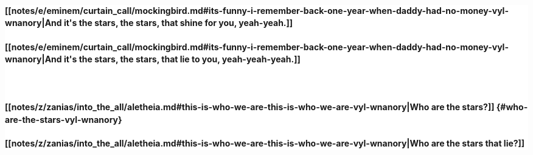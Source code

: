 #### [[notes/e/eminem/curtain_call/mockingbird.md#its-funny-i-remember-back-one-year-when-daddy-had-no-money-vyl-wnanory|And it's the stars, the stars, that shine for you, yeah-yeah.]]
#### [[notes/e/eminem/curtain_call/mockingbird.md#its-funny-i-remember-back-one-year-when-daddy-had-no-money-vyl-wnanory|And it's the stars, the stars, that lie to you, yeah-yeah-yeah.]]
&nbsp;
#### [[notes/z/zanias/into_the_all/aletheia.md#this-is-who-we-are-this-is-who-we-are-vyl-wnanory|Who are the stars?]] {#who-are-the-stars-vyl-wnanory}
#### [[notes/z/zanias/into_the_all/aletheia.md#this-is-who-we-are-this-is-who-we-are-vyl-wnanory|Who are the stars that lie?]]
